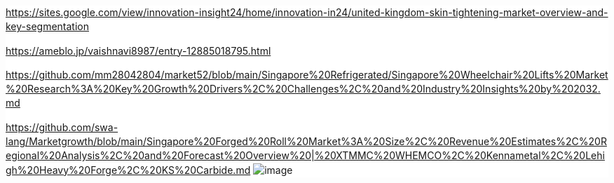 <a href=https://sites.google.com/view/innovation-insight24/home/innovation-in24/united-kingdom-skin-tightening-market-overview-and-key-segmentation>https://sites.google.com/view/innovation-insight24/home/innovation-in24/united-kingdom-skin-tightening-market-overview-and-key-segmentation</a>

<a href=https://ameblo.jp/vaishnavi8987/entry-12885018795.html>https://ameblo.jp/vaishnavi8987/entry-12885018795.html</a>

<a href=https://github.com/mm28042804/market52/blob/main/Singapore%20Refrigerated/Singapore%20Wheelchair%20Lifts%20Market%20Research%3A%20Key%20Growth%20Drivers%2C%20Challenges%2C%20and%20Industry%20Insights%20by%202032.md>https://github.com/mm28042804/market52/blob/main/Singapore%20Refrigerated/Singapore%20Wheelchair%20Lifts%20Market%20Research%3A%20Key%20Growth%20Drivers%2C%20Challenges%2C%20and%20Industry%20Insights%20by%202032.md</a>

<a href=https://github.com/swa-lang/Marketgrowth/blob/main/Singapore%20Forged%20Roll%20Market%3A%20Size%2C%20Revenue%20Estimates%2C%20Regional%20Analysis%2C%20and%20Forecast%20Overview%20|%20XTMMC%20WHEMCO%2C%20Kennametal%2C%20Lehigh%20Heavy%20Forge%2C%20KS%20Carbide.md>https://github.com/swa-lang/Marketgrowth/blob/main/Singapore%20Forged%20Roll%20Market%3A%20Size%2C%20Revenue%20Estimates%2C%20Regional%20Analysis%2C%20and%20Forecast%20Overview%20|%20XTMMC%20WHEMCO%2C%20Kennametal%2C%20Lehigh%20Heavy%20Forge%2C%20KS%20Carbide.md</a>
![image](https://github.com/user-attachments/assets/3c8c4b29-908e-4ce6-a856-561e177ff0ee)
